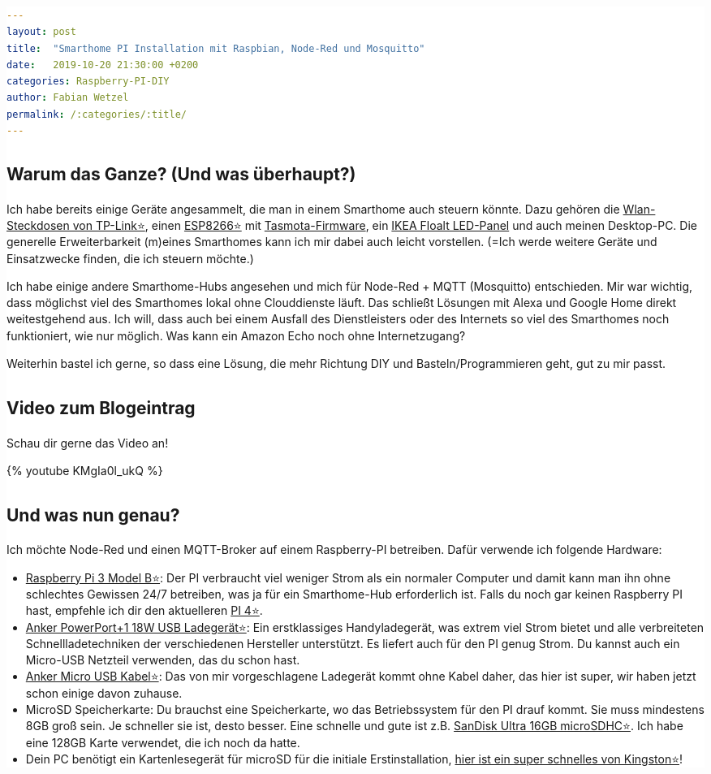 ```yaml
---
layout: post
title:  "Smarthome PI Installation mit Raspbian, Node-Red und Mosquitto"
date:   2019-10-20 21:30:00 +0200
categories: Raspberry-PI-DIY
author: Fabian Wetzel
permalink: /:categories/:title/
---
```


## Warum das Ganze? (Und was überhaupt?)

Ich habe bereits einige Geräte angesammelt, die man in einem Smarthome auch steuern könnte. Dazu gehören die [Wlan-Steckdosen von TP-Link⭐](https://amzn.to/31tZuOr), einen [ESP8266⭐](https://amzn.to/2BsPZok) mit [Tasmota-Firmware](https://github.com/arendst/Sonoff-Tasmota/), ein [IKEA Floalt LED-Panel](https://www.ikea.com/de/de/p/floalt-led-lichtpaneel-dimmbar-weissspektrum-10302969/) und auch meinen Desktop-PC. Die generelle Erweiterbarkeit (m)eines Smarthomes kann ich mir dabei auch leicht vorstellen. (=Ich werde weitere Geräte und Einsatzwecke finden, die ich steuern möchte.)

Ich habe einige andere Smarthome-Hubs angesehen und mich für Node-Red + MQTT (Mosquitto) entschieden. Mir war wichtig, dass möglichst viel des Smarthomes lokal ohne Clouddienste läuft. Das schließt Lösungen mit Alexa und Google Home direkt weitestgehend aus. Ich will, dass auch bei einem Ausfall des Dienstleisters oder des Internets so viel des Smarthomes noch funktioniert, wie nur möglich. Was kann ein Amazon Echo noch ohne Internetzugang?

Weiterhin bastel ich gerne, so dass eine Lösung, die mehr Richtung DIY und Basteln/Programmieren geht, gut zu mir passt.

## Video zum Blogeintrag

Schau dir gerne das Video an!

{% youtube KMgIa0l_ukQ %}

## Und was nun genau?

Ich möchte Node-Red und einen MQTT-Broker auf einem Raspberry-PI betreiben. Dafür verwende ich folgende Hardware:

- [Raspberry Pi 3 Model B⭐](http://amzn.to/2x6jwne): Der PI verbraucht viel weniger Strom als ein normaler Computer und damit kann man ihn ohne schlechtes Gewissen 24/7 betreiben, was ja für ein Smarthome-Hub erforderlich ist. Falls du noch gar keinen Raspberry PI hast, empfehle ich dir den aktuelleren [PI 4⭐](https://amzn.to/2VTz4EM).
- [Anker PowerPort+1 18W USB Ladegerät⭐](http://amzn.to/2w1ACid): Ein erstklassiges Handyladegerät, was extrem viel Strom bietet und alle verbreiteten Schnellladetechniken der verschiedenen Hersteller unterstützt. Es liefert auch für den PI genug Strom. Du kannst auch ein Micro-USB Netzteil verwenden, das du schon hast.
- [Anker Micro USB Kabel⭐](http://amzn.to/2y6RZib): Das von mir vorgeschlagene Ladegerät kommt ohne Kabel daher, das hier ist super, wir haben jetzt schon einige davon zuhause.
- MicroSD Speicherkarte: Du brauchst eine Speicherkarte, wo das Betriebssystem für den PI drauf kommt. Sie muss mindestens 8GB groß sein. Je schneller sie ist, desto besser. Eine schnelle und gute ist z.B. [SanDisk Ultra 16GB microSDHC⭐](http://amzn.to/2x5IMtR). Ich habe eine 128GB Karte verwendet, die ich noch da hatte.
- Dein PC benötigt ein Kartenlesegerät für microSD für die initiale Erstinstallation, [hier ist ein super schnelles von Kingston⭐](https://amzn.to/2pDV3TS)!
